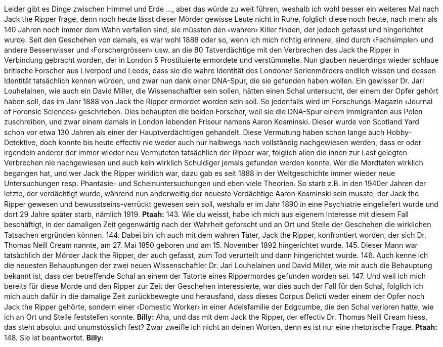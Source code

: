 Leider gibt es Dinge zwischen Himmel und Erde …, aber das würde zu weit führen, weshalb ich wohl besser ein weiteres Mal nach Jack the Ripper frage, denn noch heute lässt dieser Mörder gewisse Leute nicht in Ruhe, folglich diese noch heute, nach mehr als 140 Jahren noch immer dem Wahn verfallen sind, sie müssten den ‹wahren› Killer finden, der jedoch gefasst und hingerichtet wurde.
Seit den Geschehen von damals, es war wohl 1888 oder so, wenn ich mich richtig erinnere, sind durch ‹Fachsimpler› und andere Besserwisser und ‹Forschergrössen› usw. an die 80 Tatverdächtige mit den Verbrechen des Jack the Ripper in Verbindung gebracht worden, der in London 5 Prostituierte ermordete und verstümmelte. Nun glauben neuerdings wieder schlaue britische Forscher aus Liverpool und Leeds, dass sie die wahre Identität des Londoner Serienmörders endlich wissen und dessen Identität tatsächlich kennen würden, und zwar nun dank einer DNA-Spur, die sie gefunden haben wollen.
Ein gewisser Dr. Jari Louhelainen, wie auch ein David Miller, die Wissenschaftler sein sollen, hätten einen Schal untersucht, der einem der Opfer gehört haben soll, das im Jahr 1888 von Jack the Ripper ermordet worden sein soll. So jedenfalls wird im Forschungs-Magazin ‹Journal of Forensic Sciences› geschrieben. Dies behaupten die beiden Forscher, weil sie die DNA-Spur einem Immigranten aus Polen zuschreiben, und zwar einem damals in London lebenden Friseur namens Aaron Kosminski. Dieser wurde von Scotland Yard schon vor etwa 130 Jahren als einer der Hauptverdächtigen gehandelt. Diese Vermutung haben schon lange auch Hobby-Detektive, doch konnte bis heute effectiv nie weder auch nur halbwegs noch vollständig nachgewiesen werden, dass er oder irgendein anderer der immer wieder neu Vermuteten tatsächlich der Ripper war, folglich allen die ihnen zur Last gelegten Verbrechen nie nachgewiesen und auch kein wirklich Schuldiger jemals gefunden werden konnte.
Wer die Mordtaten wirklich begangen hat, und wer Jack the Ripper wirklich war, dazu gab es seit 1888 in der Weltgeschichte immer wieder neue Untersuchungen resp. Phantasie- und Scheinuntersuchungen und eben viele Theorien. So starb z.B. in den 1940er Jahren der letzte, der verdächtigt wurde, während nun anderweitig der neueste Verdächtige Aaron Kosminski sein musste, der Jack the Ripper gewesen und bewusstseins-verrückt gewesen sein soll, weshalb er im Jahr 1890 in eine Psychiatrie eingeliefert wurde und dort 29 Jahre später starb, nämlich 1919.
**Ptaah:**
143. Wie du weisst, habe ich mich aus eigenem Interesse mit diesem Fall beschäftigt, in der damaligen Zeit gegenwärtig nach der Wahrheit geforscht und an Ort und Stelle der Geschehen die wirklichen Tatsachen ergründen können.
144. Dabei bin ich auch mit dem wahren Täter, Jack the Ripper, konfrontiert worden, der sich Dr. Thomas Neill Cream nannte, am 27. Mai 1850 geboren und am 15. November 1892 hingerichtet wurde.
145. Dieser Mann war tatsächlich der Mörder Jack the Ripper, der auch gefasst, zum Tod verurteilt und dann hingerichtet wurde.
146. Auch kenne ich die neuesten Behauptungen der zwei neuen Wissenschaftler Dr. Jari Louhelainen und David Miller, wie mir auch die Behauptung bekannt ist, dass der betreffende Schal an einem der Tatorte eines Rippermordes gefunden worden sei.
147. Und weil ich mich bereits für diese Morde und den Ripper zur Zeit der Geschehen interessierte, war dies auch der Fall für den Schal, folglich ich mich auch dafür in die damalige Zeit zurückbewegte und herausfand, dass dieses Corpus Delicti weder einem der Opfer noch Jack the Ripper gehörte, sondern einer ‹Domestic Worker› in einer Adelsfamilie der Edgcumbe, die den Schal verloren hatte, wie ich an Ort und Stelle feststellen konnte.
**Billy:**
Aha, und das mit dem Jack the Ripper, der effectiv Dr. Thomas Neill Cream hiess, das steht absolut und unumstösslich fest? Zwar zweifle ich nicht an deinen Worten, denn es ist nur eine rhetorische Frage.
**Ptaah:**
148. Sie ist beantwortet.
**Billy:**